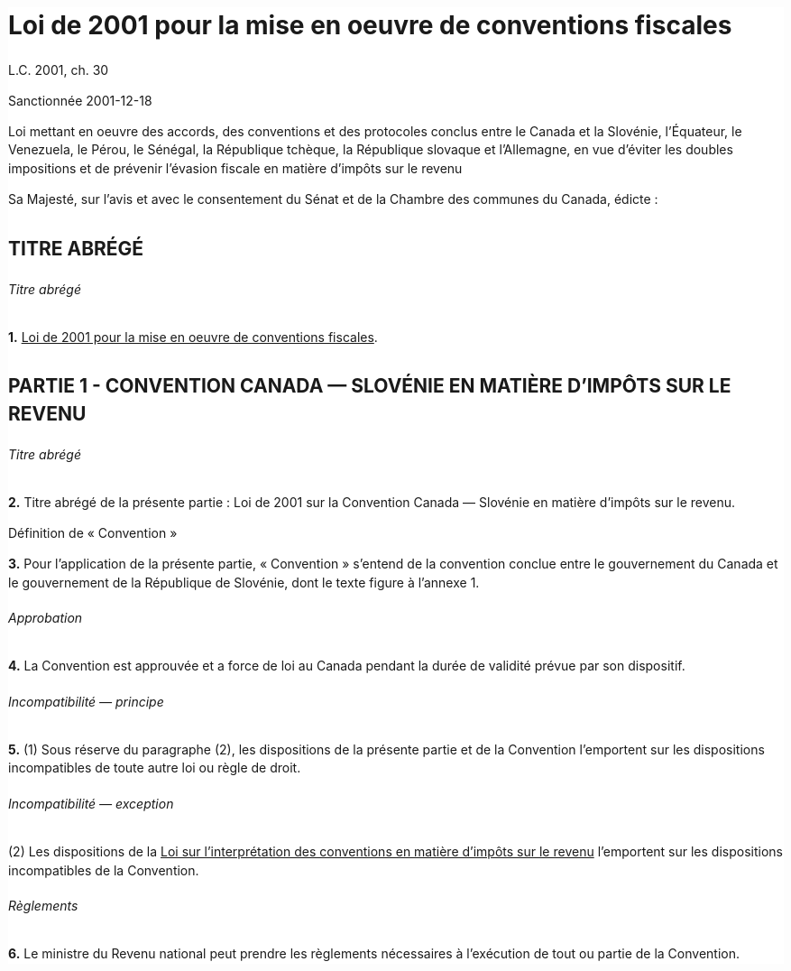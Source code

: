# Loi de 2001 pour la mise en oeuvre de conventions fiscales

L.C. 2001, ch. 30

Sanctionnée 2001-12-18

Loi mettant en oeuvre des accords, des conventions et des protocoles conclus entre le Canada et la Slovénie, l’Équateur, le Venezuela, le Pérou, le Sénégal, la République tchèque, la République slovaque et l’Allemagne, en vue d’éviter les doubles impositions et de prévenir l’évasion fiscale en matière d’impôts sur le revenu

Sa Majesté, sur l’avis et avec le consentement du Sénat et de la Chambre des communes du Canada, édicte :

## TITRE ABRÉGÉ

###### Titre abrégé

**1.** [Loi de 2001 pour la mise en oeuvre de conventions fiscales](/canada/fra/lois/I/I-3.55.md).

## PARTIE 1 - CONVENTION CANADA — SLOVÉNIE EN MATIÈRE D’IMPÔTS SUR LE REVENU

###### Titre abrégé

**2.** Titre abrégé de la présente partie : Loi de 2001 sur la Convention Canada — Slovénie en matière d’impôts sur le revenu.

Définition de « Convention »

**3.** Pour l’application de la présente partie, « Convention » s’entend de la convention conclue entre le gouvernement du Canada et le gouvernement de la République de Slovénie, dont le texte figure à l’annexe 1.

###### Approbation

**4.** La Convention est approuvée et a force de loi au Canada pendant la durée de validité prévue par son dispositif.

###### Incompatibilité — principe

**5.** (1) Sous réserve du paragraphe (2), les dispositions de la présente partie et de la Convention l’emportent sur les dispositions incompatibles de toute autre loi ou règle de droit.

###### Incompatibilité — exception

(2) Les dispositions de la [Loi sur l’interprétation des conventions en matière d’impôts sur le revenu](/canada/fra/lois/I/I-4.md) l’emportent sur les dispositions incompatibles de la Convention.

###### Règlements

**6.** Le ministre du Revenu national peut prendre les règlements nécessaires à l’exécution de tout ou partie de la Convention.
